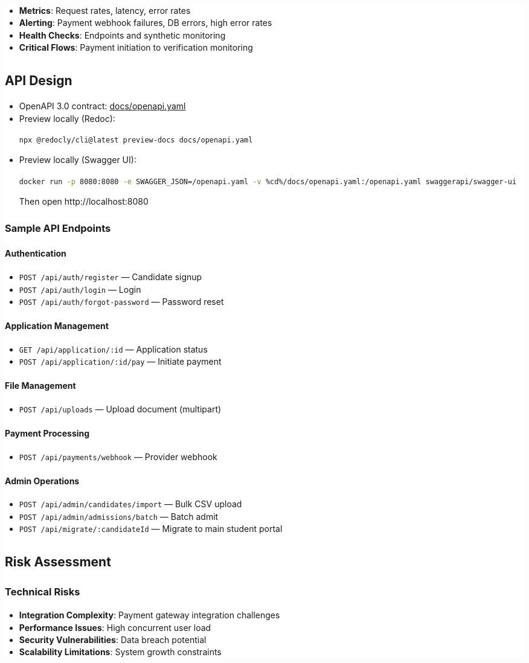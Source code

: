 - **Metrics**: Request rates, latency, error rates
- **Alerting**: Payment webhook failures, DB errors, high error rates
- **Health Checks**: Endpoints and synthetic monitoring
- **Critical Flows**: Payment initiation to verification monitoring

## API Design

- OpenAPI 3.0 contract: [docs/openapi.yaml](docs/openapi.yaml)
- Preview locally (Redoc):
  ```bash
  npx @redocly/cli@latest preview-docs docs/openapi.yaml
  ```
- Preview locally (Swagger UI):
  ```bash
  docker run -p 8080:8080 -e SWAGGER_JSON=/openapi.yaml -v %cd%/docs/openapi.yaml:/openapi.yaml swaggerapi/swagger-ui
  ```
  Then open http://localhost:8080

### Sample API Endpoints

#### Authentication

- `POST /api/auth/register` — Candidate signup
- `POST /api/auth/login` — Login
- `POST /api/auth/forgot-password` — Password reset

#### Application Management

- `GET /api/application/:id` — Application status
- `POST /api/application/:id/pay` — Initiate payment

#### File Management

- `POST /api/uploads` — Upload document (multipart)

#### Payment Processing

- `POST /api/payments/webhook` — Provider webhook

#### Admin Operations

- `POST /api/admin/candidates/import` — Bulk CSV upload
- `POST /api/admin/admissions/batch` — Batch admit
- `POST /api/migrate/:candidateId` — Migrate to main student portal



## Risk Assessment

### Technical Risks

- **Integration Complexity**: Payment gateway integration challenges
- **Performance Issues**: High concurrent user load
- **Security Vulnerabilities**: Data breach potential
- **Scalability Limitations**: System growth constraints
